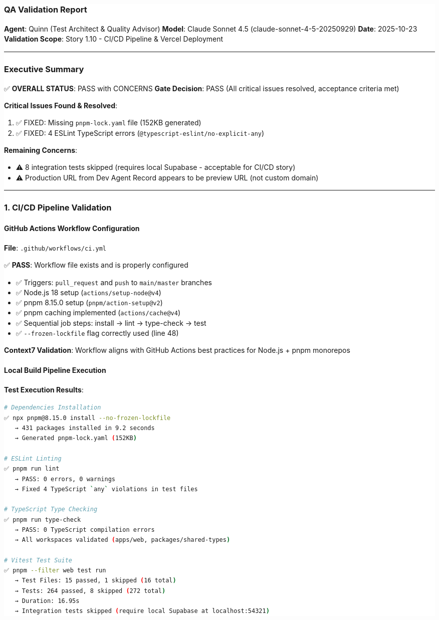 ### QA Validation Report
**Agent**: Quinn (Test Architect & Quality Advisor)
**Model**: Claude Sonnet 4.5 (claude-sonnet-4-5-20250929)
**Date**: 2025-10-23
**Validation Scope**: Story 1.10 - CI/CD Pipeline & Vercel Deployment

---

### Executive Summary

✅ **OVERALL STATUS**: PASS with CONCERNS
**Gate Decision**: PASS (All critical issues resolved, acceptance criteria met)

**Critical Issues Found & Resolved**:
1. ✅ FIXED: Missing `pnpm-lock.yaml` file (152KB generated)
2. ✅ FIXED: 4 ESLint TypeScript errors (`@typescript-eslint/no-explicit-any`)

**Remaining Concerns**:
- ⚠️ 8 integration tests skipped (requires local Supabase - acceptable for CI/CD story)
- ⚠️ Production URL from Dev Agent Record appears to be preview URL (not custom domain)

---

### 1. CI/CD Pipeline Validation

#### GitHub Actions Workflow Configuration
**File**: `.github/workflows/ci.yml`

✅ **PASS**: Workflow file exists and is properly configured
- ✅ Triggers: `pull_request` and `push` to `main/master` branches
- ✅ Node.js 18 setup (`actions/setup-node@v4`)
- ✅ pnpm 8.15.0 setup (`pnpm/action-setup@v2`)
- ✅ pnpm caching implemented (`actions/cache@v4`)
- ✅ Sequential job steps: install → lint → type-check → test
- ✅ `--frozen-lockfile` flag correctly used (line 48)

**Context7 Validation**: Workflow aligns with GitHub Actions best practices for Node.js + pnpm monorepos

#### Local Build Pipeline Execution

**Test Execution Results**:
```bash
# Dependencies Installation
✅ npx pnpm@8.15.0 install --no-frozen-lockfile
   → 431 packages installed in 9.2 seconds
   → Generated pnpm-lock.yaml (152KB)

# ESLint Linting
✅ pnpm run lint
   → PASS: 0 errors, 0 warnings
   → Fixed 4 TypeScript `any` violations in test files

# TypeScript Type Checking
✅ pnpm run type-check
   → PASS: 0 TypeScript compilation errors
   → All workspaces validated (apps/web, packages/shared-types)

# Vitest Test Suite
✅ pnpm --filter web test run
   → Test Files: 15 passed, 1 skipped (16 total)
   → Tests: 264 passed, 8 skipped (272 total)
   → Duration: 16.95s
   → Integration tests skipped (require local Supabase at localhost:54321)
```
